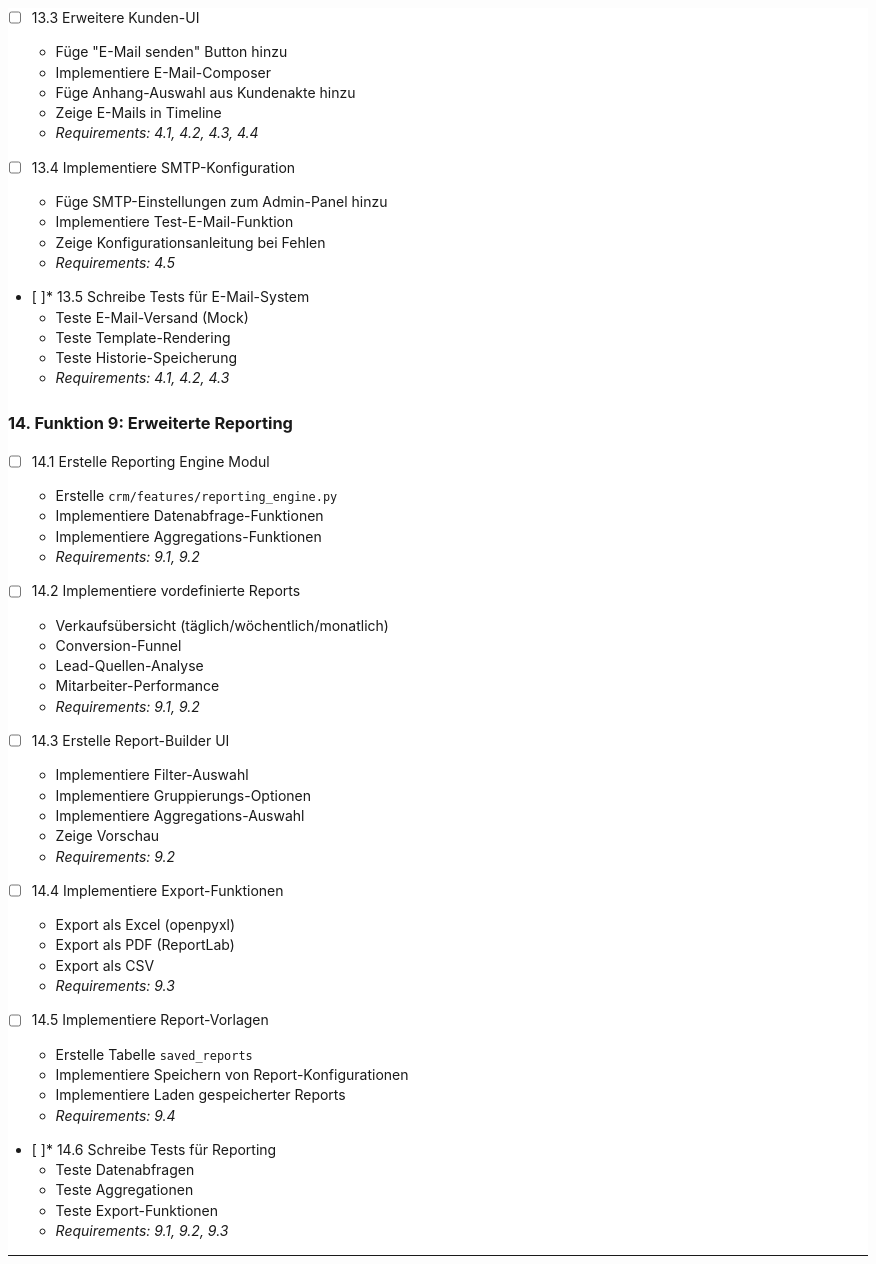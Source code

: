 - [ ] 13.3 Erweitere Kunden-UI
  - Füge "E-Mail senden" Button hinzu
  - Implementiere E-Mail-Composer
  - Füge Anhang-Auswahl aus Kundenakte hinzu
  - Zeige E-Mails in Timeline
  - _Requirements: 4.1, 4.2, 4.3, 4.4_

- [ ] 13.4 Implementiere SMTP-Konfiguration
  - Füge SMTP-Einstellungen zum Admin-Panel hinzu
  - Implementiere Test-E-Mail-Funktion
  - Zeige Konfigurationsanleitung bei Fehlen
  - _Requirements: 4.5_

- [ ]* 13.5 Schreibe Tests für E-Mail-System
  - Teste E-Mail-Versand (Mock)
  - Teste Template-Rendering
  - Teste Historie-Speicherung
  - _Requirements: 4.1, 4.2, 4.3_

### 14. Funktion 9: Erweiterte Reporting

- [ ] 14.1 Erstelle Reporting Engine Modul
  - Erstelle `crm/features/reporting_engine.py`
  - Implementiere Datenabfrage-Funktionen
  - Implementiere Aggregations-Funktionen
  - _Requirements: 9.1, 9.2_

- [ ] 14.2 Implementiere vordefinierte Reports
  - Verkaufsübersicht (täglich/wöchentlich/monatlich)
  - Conversion-Funnel
  - Lead-Quellen-Analyse
  - Mitarbeiter-Performance
  - _Requirements: 9.1, 9.2_

- [ ] 14.3 Erstelle Report-Builder UI
  - Implementiere Filter-Auswahl
  - Implementiere Gruppierungs-Optionen
  - Implementiere Aggregations-Auswahl
  - Zeige Vorschau
  - _Requirements: 9.2_

- [ ] 14.4 Implementiere Export-Funktionen
  - Export als Excel (openpyxl)
  - Export als PDF (ReportLab)
  - Export als CSV
  - _Requirements: 9.3_

- [ ] 14.5 Implementiere Report-Vorlagen
  - Erstelle Tabelle `saved_reports`
  - Implementiere Speichern von Report-Konfigurationen
  - Implementiere Laden gespeicherter Reports
  - _Requirements: 9.4_

- [ ]* 14.6 Schreibe Tests für Reporting
  - Teste Datenabfragen
  - Teste Aggregationen
  - Teste Export-Funktionen
  - _Requirements: 9.1, 9.2, 9.3_

---